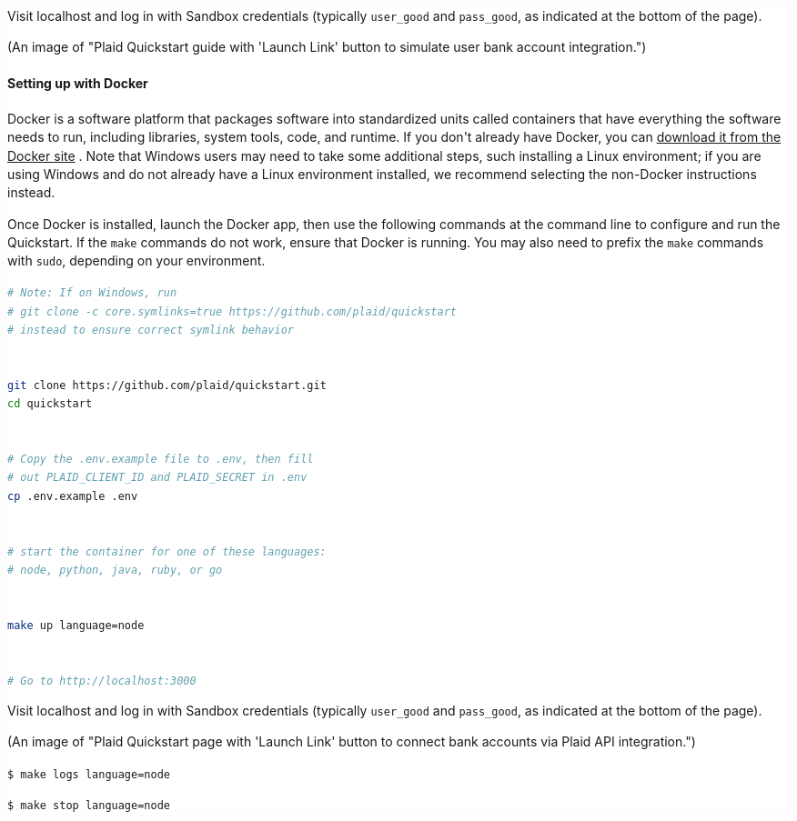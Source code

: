 Visit localhost and log in with Sandbox credentials (typically `user_good` and `pass_good`, as indicated at the bottom of the page).

(An image of "Plaid Quickstart guide with 'Launch Link' button to simulate user bank account integration.")

#### Setting up with Docker 

Docker is a software platform that packages software into standardized units called containers that have everything the software needs to run, including libraries, system tools, code, and runtime. If you don't already have Docker, you can [download it from the Docker site](https://docs.docker.com/get-docker/) . Note that Windows users may need to take some additional steps, such installing a Linux environment; if you are using Windows and do not already have a Linux environment installed, we recommend selecting the non-Docker instructions instead.

Once Docker is installed, launch the Docker app, then use the following commands at the command line to configure and run the Quickstart. If the `make` commands do not work, ensure that Docker is running. You may also need to prefix the `make` commands with `sudo`, depending on your environment.

```bash
# Note: If on Windows, run
# git clone -c core.symlinks=true https://github.com/plaid/quickstart
# instead to ensure correct symlink behavior


git clone https://github.com/plaid/quickstart.git
cd quickstart


# Copy the .env.example file to .env, then fill
# out PLAID_CLIENT_ID and PLAID_SECRET in .env
cp .env.example .env


# start the container for one of these languages:
# node, python, java, ruby, or go


make up language=node


# Go to http://localhost:3000
```

Visit localhost and log in with Sandbox credentials (typically `user_good` and `pass_good`, as indicated at the bottom of the page).

(An image of "Plaid Quickstart page with 'Launch Link' button to connect bank accounts via Plaid API integration.")

```bash
$ make logs language=node
```

```bash
$ make stop language=node
```
